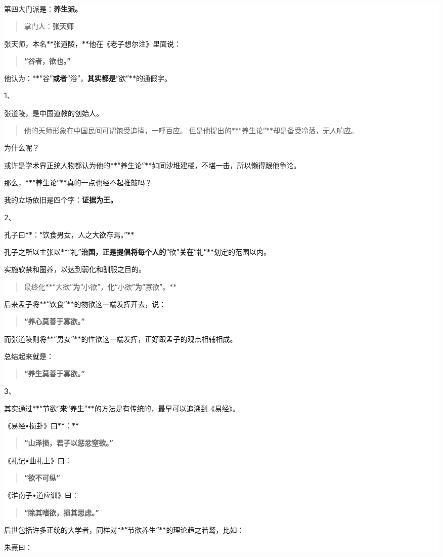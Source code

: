 第四大门派是：**养生派。**

> 掌门人：**张天师**

张天师，本名**张道陵，**他在《老子想尔注》里面说：

> **“谷者，欲也。”**

他认为：**“谷”**或者**“浴”，**其实都是**“欲”**的通假字。

1、

张道陵，是中国道教的创始人。

> 他的天师形象在中国民间可谓饱受追捧，一呼百应。
> 但是他提出的**“养生论”**却是备受冷落，无人响应。

为什么呢？

或许是学术界正统人物都认为他的**“养生论”**如同沙堆建楼，不堪一击，所以懒得跟他争论。

那么，**“养生论”**真的一点也经不起推敲吗？

我的立场依旧是四个字：**证据为王。**

2、

孔子曰**：“饮食男女，人之大欲存焉。”**

孔子之所以主张以**“礼”**治国，正是提倡将每个人的**“欲”**关在**“礼”**划定的范围以内。

实施软禁和圈养，以达到弱化和驯服之目的。

> 最终化**“大欲”**为**“小欲”，**化**“小欲”**为**“寡欲”。**

后来孟子将**“饮食”**的物欲这一端发挥开去，说：

> **“养心莫善于寡欲。”**

而张道陵则将**“男女”**的性欲这一端发挥，正好跟孟子的观点相辅相成。

总结起来就是：

> **“养生莫善于寡欲。”**

3、

其实通过**“节欲”**来**“养生”**的方法是有传统的，最早可以追溯到《易经》。

《易经•损卦》曰**：**

> **“山泽损，君子以惩忿窒欲。”**

《礼记•曲礼上》曰：

> **“欲不可纵”**

《淮南子•道应训》曰：

> **“除其嗜欲，损其思虑。”**

后世包括许多正统的大学者，同样对**“节欲养生”**的理论趋之若鹜，比如：

朱熹曰：
